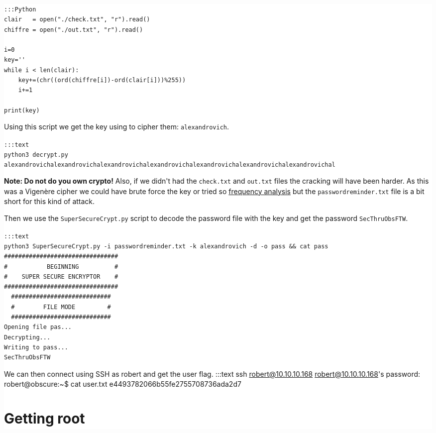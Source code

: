     :::Python
    clair   = open("./check.txt", "r").read()
    chiffre = open("./out.txt", "r").read()

    i=0
    key=''
    while i < len(clair):
        key+=(chr((ord(chiffre[i])-ord(clair[i]))%255))
        i+=1

    print(key)

Using this script we get the key using to cipher them: `alexandrovich`.

    :::text
    python3 decrypt.py
    alexandrovichalexandrovichalexandrovichalexandrovichalexandrovichalexandrovichalexandrovichal

**Note: Do not do you own crypto!** Also, if we didn't had the `check.txt` and
`out.txt` files the cracking will have been harder. As this was a Vigenère
cipher we could have brute force the key or tried so [frequency
analysis](https://pages.mtu.edu/~shene/NSF-4/Tutorial/VIG/Vig-Frequency-Analysis.html)
but the `passwordreminder.txt` file is a bit short for this kind of attack.

Then we use the `SuperSecureCrypt.py` script to decode the password file with
the key and get the password `SecThruObsFTW`.

    :::text
    python3 SuperSecureCrypt.py -i passwordreminder.txt -k alexandrovich -d -o pass && cat pass
    ################################
    #           BEGINNING          #
    #    SUPER SECURE ENCRYPTOR    #
    ################################
      ############################
      #        FILE MODE         #
      ############################
    Opening file pas...
    Decrypting...
    Writing to pass...
    SecThruObsFTW

We can then connect using SSH as robert and get the user flag.
    :::text
    ssh robert@10.10.10.168
    robert@10.10.10.168's password:
    robert@obscure:~$ cat user.txt
    e4493782066b55fe2755708736ada2d7

# Getting root
